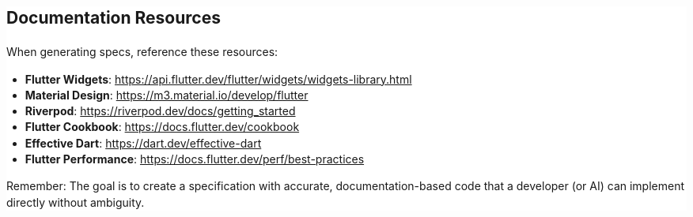 ## Documentation Resources

When generating specs, reference these resources:
- **Flutter Widgets**: https://api.flutter.dev/flutter/widgets/widgets-library.html
- **Material Design**: https://m3.material.io/develop/flutter
- **Riverpod**: https://riverpod.dev/docs/getting_started
- **Flutter Cookbook**: https://docs.flutter.dev/cookbook
- **Effective Dart**: https://dart.dev/effective-dart
- **Flutter Performance**: https://docs.flutter.dev/perf/best-practices

Remember: The goal is to create a specification with accurate, documentation-based code that a developer (or AI) can implement directly without ambiguity.